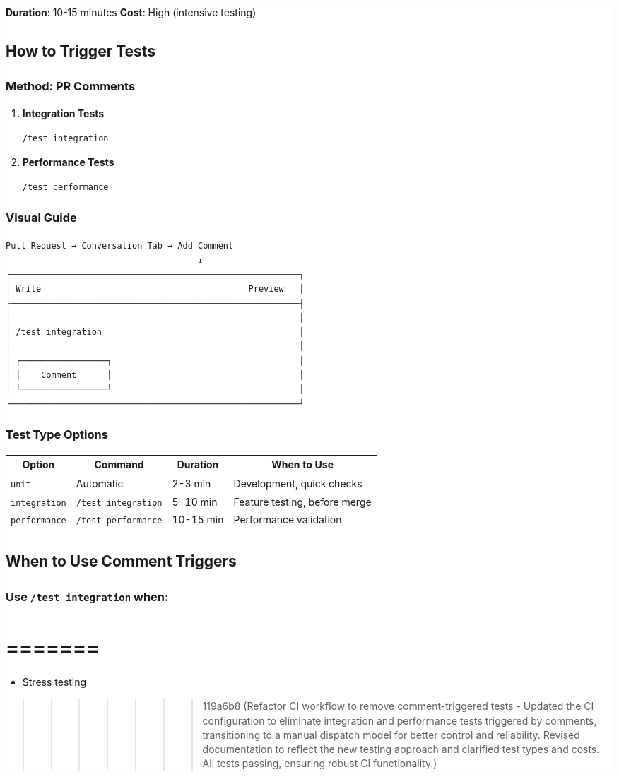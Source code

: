 **Duration**: 10-15 minutes
**Cost**: High (intensive testing)

## How to Trigger Tests

### Method: PR Comments

1. **Integration Tests**
   ```
   /test integration
   ```

2. **Performance Tests**
   ```
   /test performance
   ```

### Visual Guide

```
Pull Request → Conversation Tab → Add Comment
                                      ↓
┌─────────────────────────────────────────────────────────┐
│ Write                                         Preview   │
├─────────────────────────────────────────────────────────┤
│                                                         │
│ /test integration                                       │
│                                                         │
│ ┌─────────────────┐                                     │
│ │    Comment      │                                     │
│ └─────────────────┘                                     │
└─────────────────────────────────────────────────────────┘
```

### Test Type Options

| Option | Command | Duration | When to Use |
|--------|---------|----------|-------------|
| `unit` | Automatic | 2-3 min | Development, quick checks |
| `integration` | `/test integration` | 5-10 min | Feature testing, before merge |
| `performance` | `/test performance` | 10-15 min | Performance validation |

## When to Use Comment Triggers

### Use `/test integration` when:
=======
=======
- Stress testing
>>>>>>> 119a6b8 (Refactor CI workflow to remove comment-triggered tests - Updated the CI configuration to eliminate integration and performance tests triggered by comments, transitioning to a manual dispatch model for better control and reliability. Revised documentation to reflect the new testing approach and clarified test types and costs. All tests passing, ensuring robust CI functionality.)
